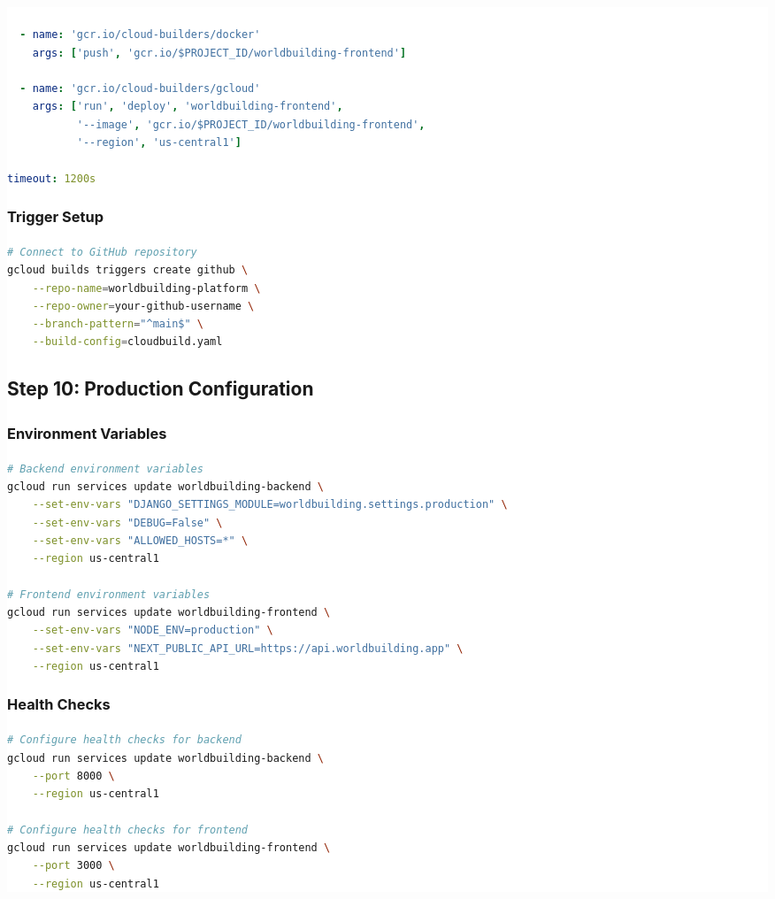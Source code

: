 ```yaml
    
  - name: 'gcr.io/cloud-builders/docker'
    args: ['push', 'gcr.io/$PROJECT_ID/worldbuilding-frontend']
    
  - name: 'gcr.io/cloud-builders/gcloud'
    args: ['run', 'deploy', 'worldbuilding-frontend',
           '--image', 'gcr.io/$PROJECT_ID/worldbuilding-frontend',
           '--region', 'us-central1']

timeout: 1200s
```

### Trigger Setup
```bash
# Connect to GitHub repository
gcloud builds triggers create github \
    --repo-name=worldbuilding-platform \
    --repo-owner=your-github-username \
    --branch-pattern="^main$" \
    --build-config=cloudbuild.yaml
```

## Step 10: Production Configuration

### Environment Variables
```bash
# Backend environment variables
gcloud run services update worldbuilding-backend \
    --set-env-vars "DJANGO_SETTINGS_MODULE=worldbuilding.settings.production" \
    --set-env-vars "DEBUG=False" \
    --set-env-vars "ALLOWED_HOSTS=*" \
    --region us-central1

# Frontend environment variables
gcloud run services update worldbuilding-frontend \
    --set-env-vars "NODE_ENV=production" \
    --set-env-vars "NEXT_PUBLIC_API_URL=https://api.worldbuilding.app" \
    --region us-central1
```

### Health Checks
```bash
# Configure health checks for backend
gcloud run services update worldbuilding-backend \
    --port 8000 \
    --region us-central1

# Configure health checks for frontend
gcloud run services update worldbuilding-frontend \
    --port 3000 \
    --region us-central1
```
